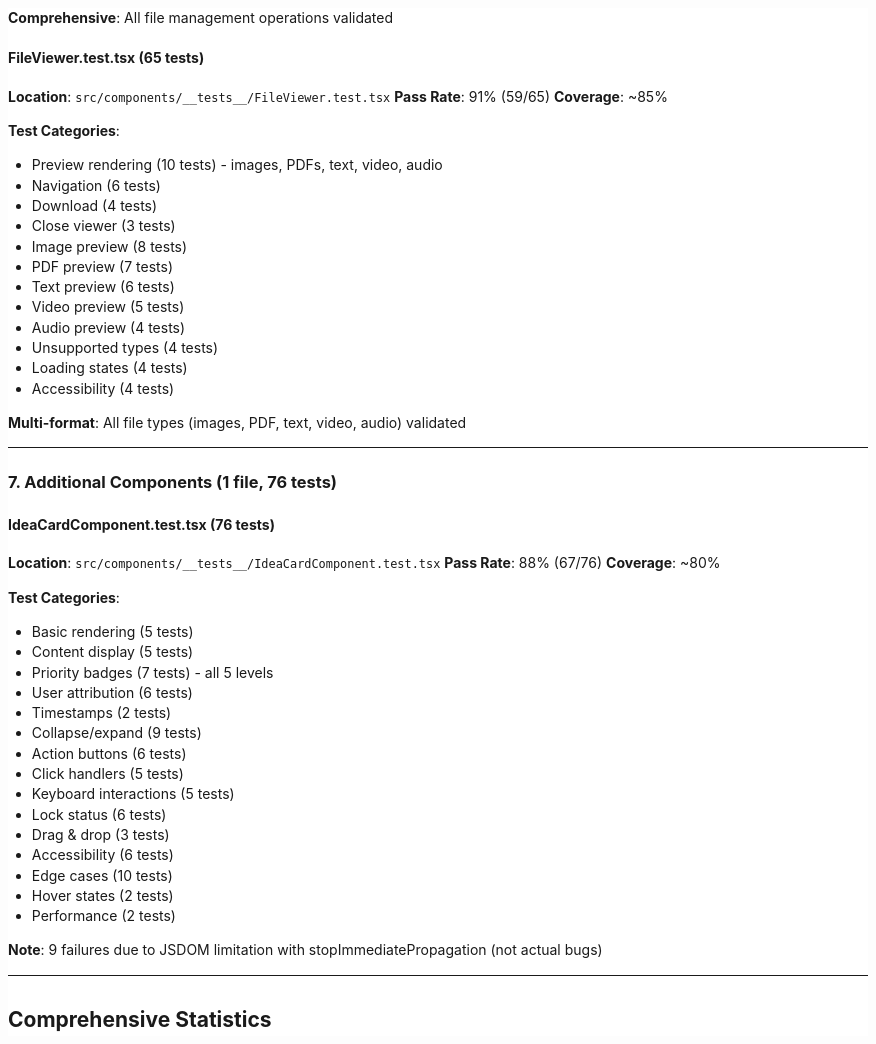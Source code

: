 **Comprehensive**: All file management operations validated

#### FileViewer.test.tsx (65 tests)
**Location**: `src/components/__tests__/FileViewer.test.tsx`
**Pass Rate**: 91% (59/65)
**Coverage**: ~85%

**Test Categories**:
- Preview rendering (10 tests) - images, PDFs, text, video, audio
- Navigation (6 tests)
- Download (4 tests)
- Close viewer (3 tests)
- Image preview (8 tests)
- PDF preview (7 tests)
- Text preview (6 tests)
- Video preview (5 tests)
- Audio preview (4 tests)
- Unsupported types (4 tests)
- Loading states (4 tests)
- Accessibility (4 tests)

**Multi-format**: All file types (images, PDF, text, video, audio) validated

---

### 7. Additional Components (1 file, 76 tests)

#### IdeaCardComponent.test.tsx (76 tests)
**Location**: `src/components/__tests__/IdeaCardComponent.test.tsx`
**Pass Rate**: 88% (67/76)
**Coverage**: ~80%

**Test Categories**:
- Basic rendering (5 tests)
- Content display (5 tests)
- Priority badges (7 tests) - all 5 levels
- User attribution (6 tests)
- Timestamps (2 tests)
- Collapse/expand (9 tests)
- Action buttons (6 tests)
- Click handlers (5 tests)
- Keyboard interactions (5 tests)
- Lock status (6 tests)
- Drag & drop (3 tests)
- Accessibility (6 tests)
- Edge cases (10 tests)
- Hover states (2 tests)
- Performance (2 tests)

**Note**: 9 failures due to JSDOM limitation with stopImmediatePropagation (not actual bugs)

---

## Comprehensive Statistics
